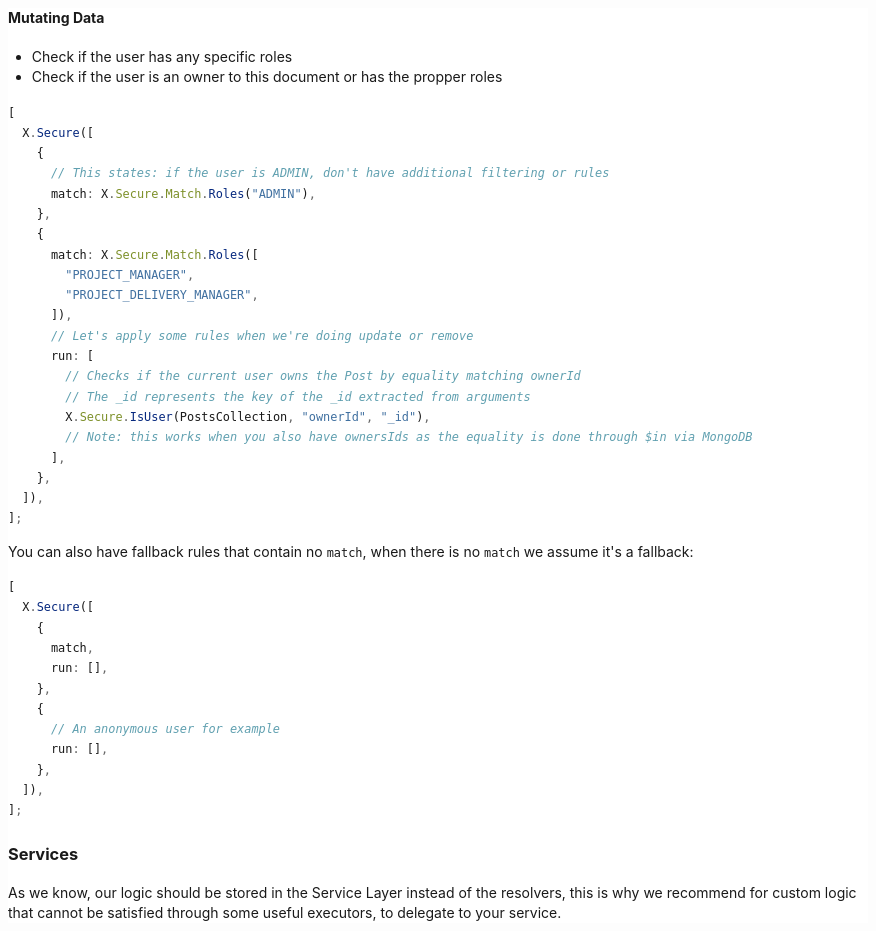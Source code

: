 #### Mutating Data

- Check if the user has any specific roles
- Check if the user is an owner to this document or has the propper roles

```ts
[
  X.Secure([
    {
      // This states: if the user is ADMIN, don't have additional filtering or rules
      match: X.Secure.Match.Roles("ADMIN"),
    },
    {
      match: X.Secure.Match.Roles([
        "PROJECT_MANAGER",
        "PROJECT_DELIVERY_MANAGER",
      ]),
      // Let's apply some rules when we're doing update or remove
      run: [
        // Checks if the current user owns the Post by equality matching ownerId
        // The _id represents the key of the _id extracted from arguments
        X.Secure.IsUser(PostsCollection, "ownerId", "_id"),
        // Note: this works when you also have ownersIds as the equality is done through $in via MongoDB
      ],
    },
  ]),
];
```

You can also have fallback rules that contain no `match`, when there is no `match` we assume it's a fallback:

```ts
[
  X.Secure([
    {
      match,
      run: [],
    },
    {
      // An anonymous user for example
      run: [],
    },
  ]),
];
```

### Services

As we know, our logic should be stored in the Service Layer instead of the resolvers, this is why we recommend for custom logic that cannot be satisfied through some useful executors, to delegate to your service.
